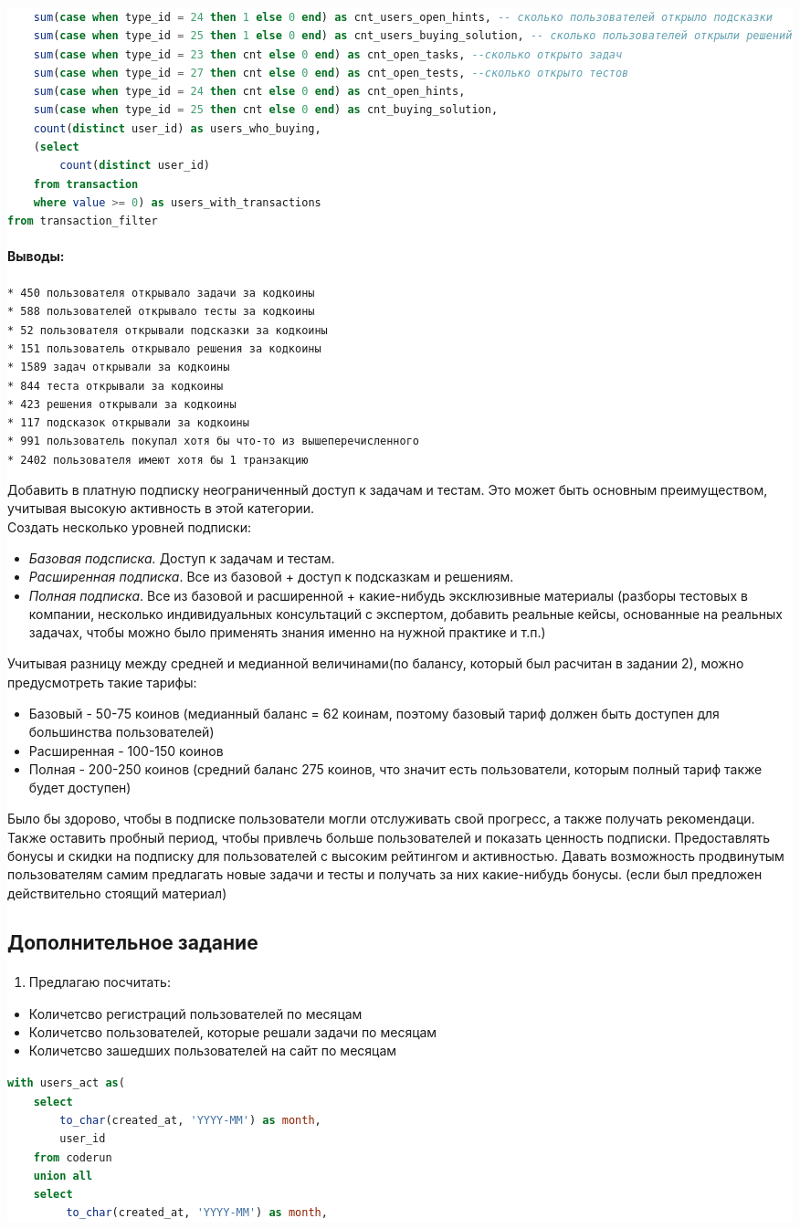 ```sql
	sum(case when type_id = 24 then 1 else 0 end) as cnt_users_open_hints, -- сколько пользователей открыло подсказки
	sum(case when type_id = 25 then 1 else 0 end) as cnt_users_buying_solution, -- сколько пользователей открыли решений
	sum(case when type_id = 23 then cnt else 0 end) as cnt_open_tasks, --сколько открыто задач
	sum(case when type_id = 27 then cnt else 0 end) as cnt_open_tests, --сколько открыто тестов
	sum(case when type_id = 24 then cnt else 0 end) as cnt_open_hints, 
	sum(case when type_id = 25 then cnt else 0 end) as cnt_buying_solution, 
	count(distinct user_id) as users_who_buying,
	(select 
		count(distinct user_id) 
	from transaction 
	where value >= 0) as users_with_transactions
from transaction_filter
```
#### Выводы:
	* 450 пользователя открывало задачи за кодкоины
	* 588 пользователей открывало тесты за кодкоины
	* 52 пользователя открывали подсказки за кодкоины
	* 151 пользователь открывало решения за кодкоины
	* 1589 задач открывали за кодкоины
	* 844 теста открывали за кодкоины
	* 423 решения открывали за кодкоины
	* 117 подсказок открывали за кодкоины
	* 991 пользователь покупал хотя бы что-то из вышеперечисленного
	* 2402 пользователя имеют хотя бы 1 транзакцию
Добавить в платную подписку неограниченный доступ к задачам и тестам. Это может быть основным преимуществом, учитывая высокую активность в этой категории.  
Создать несколько уровней подписки:
* _Базовая подсписка._ Доступ к задачам и тестам.
* _Расширенная подписка_. Все из базовой + доступ к подсказкам и решениям.
* _Полная подписка_. Все из базовой и расширенной + какие-нибудь эксклюзивные материалы (разборы тестовых в компании, несколько индивидуальных консультаций с экспертом, добавить реальные кейсы, основанные на реальных задачах, чтобы можно было применять знания именно на нужной практике и т.п.)

Учитывая разницу между средней и медианной величинами(по балансу, который был расчитан в задании 2), можно предусмотреть такие тарифы:
* Базовый - 50-75 коинов (медианный баланс = 62 коинам, поэтому базовый тариф должен быть доступен для большинства пользователей)
* Расширенная - 100-150 коинов
* Полная - 200-250 коинов (средний баланс 275 коинов, что значит есть пользователи, которым полный тариф также будет доступен)

Было бы здорово, чтобы в подписке пользователи могли отслуживать свой прогресс, а также получать рекомендаци. 
Также оставить пробный период, чтобы привлечь больше пользователей и показать ценность подписки.
Предоставлять бонусы и скидки на подписку для пользователей с высоким рейтингом и активностью. Давать возможность продвинутым пользователям самим предлагать новые задачи и тесты и получать за них какие-нибудь бонусы. (если был предложен действительно стоящий материал)
## **Дополнительное задание**
1. Предлагаю посчитать:
* Количетсво регистраций пользователей по месяцам
* Количетсво пользователей, которые решали задачи по месяцам
* Количетсво зашедших пользователей на сайт по месяцам
```sql
with users_act as(
	select
		to_char(created_at, 'YYYY-MM') as month,
		user_id
	from coderun
	union all
	select
		 to_char(created_at, 'YYYY-MM') as month,
```